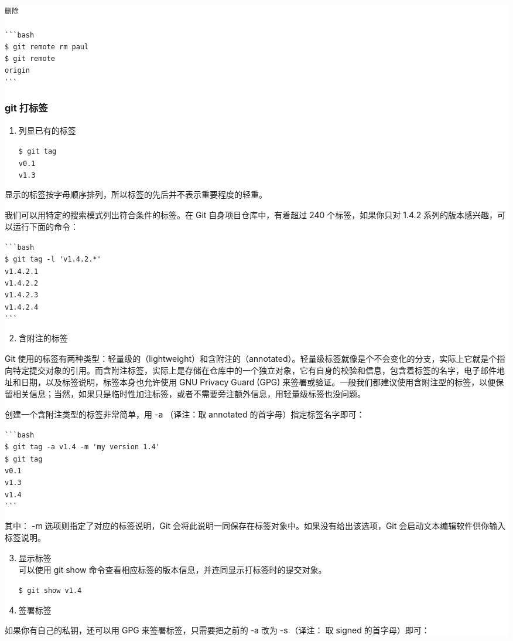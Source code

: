     删除

    ```bash
    $ git remote rm paul
    $ git remote
    origin
    ```

### git 打标签

1. 列显已有的标签

    ```bash
    $ git tag
    v0.1
    v1.3
    ```
    
  显示的标签按字母顺序排列，所以标签的先后并不表示重要程度的轻重。

  我们可以用特定的搜索模式列出符合条件的标签。在 Git 自身项目仓库中，有着超过 240 个标签，如果你只对 1.4.2 系列的版本感兴趣，可以运行下面的命令：

    ```bash
    $ git tag -l 'v1.4.2.*'
    v1.4.2.1
    v1.4.2.2
    v1.4.2.3
    v1.4.2.4
    ```
    
2. 含附注的标签

  Git 使用的标签有两种类型：轻量级的（lightweight）和含附注的（annotated）。轻量级标签就像是个不会变化的分支，实际上它就是个指向特定提交对象的引用。而含附注标签，实际上是存储在仓库中的一个独立对象，它有自身的校验和信息，包含着标签的名字，电子邮件地址和日期，以及标签说明，标签本身也允许使用 GNU Privacy Guard (GPG) 来签署或验证。一般我们都建议使用含附注型的标签，以便保留相关信息；当然，如果只是临时性加注标签，或者不需要旁注额外信息，用轻量级标签也没问题。


  创建一个含附注类型的标签非常简单，用 -a （译注：取 annotated 的首字母）指定标签名字即可：

    ```bash
    $ git tag -a v1.4 -m 'my version 1.4'
    $ git tag
    v0.1
    v1.3
    v1.4
    ```
  其中： -m 选项则指定了对应的标签说明，Git 会将此说明一同保存在标签对象中。如果没有给出该选项，Git 会启动文本编辑软件供你输入标签说明。

3. 显示标签  
  可以使用 git show 命令查看相应标签的版本信息，并连同显示打标签时的提交对象。

    ```bash
    $ git show v1.4
    ```

4. 签署标签

  如果你有自己的私钥，还可以用 GPG 来签署标签，只需要把之前的 -a 改为 -s （译注： 取 signed 的首字母）即可：
